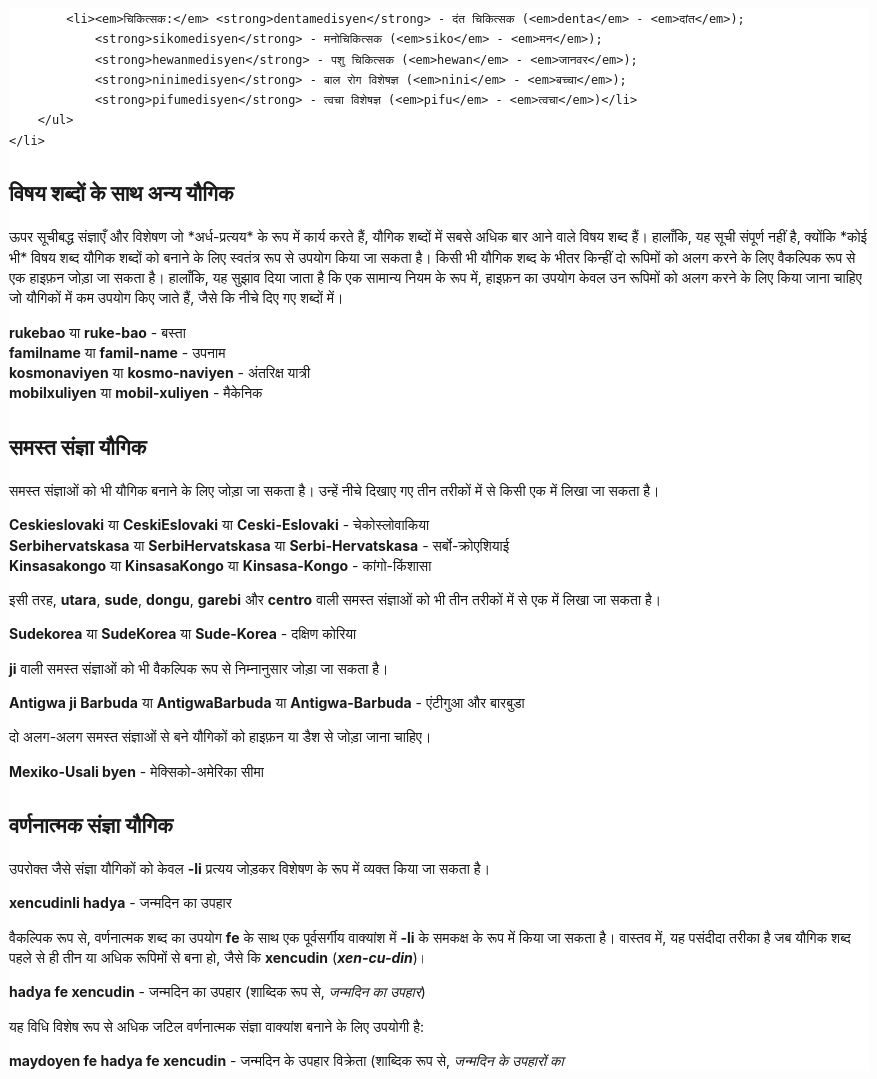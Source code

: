 			<li><em>चिकित्सक:</em> <strong>dentamedisyen</strong> - दंत चिकित्सक (<em>denta</em> - <em>दांत</em>);
				<strong>sikomedisyen</strong> - मनोचिकित्सक (<em>siko</em> - <em>मन</em>);
				<strong>hewanmedisyen</strong> - पशु चिकित्सक (<em>hewan</em> - <em>जानवर</em>);
				<strong>ninimedisyen</strong> - बाल रोग विशेषज्ञ (<em>nini</em> - <em>बच्चा</em>);
				<strong>pifumedisyen</strong> - त्वचा विशेषज्ञ (<em>pifu</em> - <em>त्वचा</em>)</li>
		</ul>
	</li>
</ul>
<h2>विषय शब्दों के साथ अन्य यौगिक</h2>
<p>ऊपर सूचीबद्ध संज्ञाएँ और विशेषण जो *अर्ध-प्रत्यय* के रूप में कार्य करते हैं, यौगिक शब्दों में सबसे अधिक बार आने वाले
	विषय शब्द हैं। हालाँकि, यह सूची संपूर्ण नहीं है, क्योंकि *कोई भी* विषय शब्द यौगिक शब्दों को बनाने के लिए स्वतंत्र
	रूप से उपयोग किया जा सकता है। किसी भी यौगिक शब्द के भीतर किन्हीं दो रूपिमों को अलग करने के लिए वैकल्पिक रूप से एक
	हाइफ़न जोड़ा जा सकता है। हालाँकि, यह सुझाव दिया जाता है कि एक सामान्य नियम के रूप में, हाइफ़न का उपयोग केवल उन
	रूपिमों को अलग करने के लिए किया जाना चाहिए जो यौगिकों में कम उपयोग किए जाते हैं, जैसे कि नीचे दिए गए शब्दों में।</p>
<p><strong>rukebao</strong> या <strong>ruke-bao</strong> - बस्ता<br />
	<strong>familname</strong> या <strong>famil-name</strong> - उपनाम<br />
	<strong>kosmonaviyen</strong> या <strong>kosmo-naviyen</strong> - अंतरिक्ष यात्री<br />
	<strong>mobilxuliyen</strong> या <strong>mobil-xuliyen</strong> - मैकेनिक
</p>
<h2>समस्त संज्ञा यौगिक</h2>
<p>समस्त संज्ञाओं को भी यौगिक बनाने के लिए जोड़ा जा सकता है। उन्हें नीचे दिखाए गए तीन तरीकों में से किसी एक में लिखा जा
	सकता है।</p>
<p><strong>Ceskieslovaki</strong> या <strong>CeskiEslovaki</strong> या <strong>Ceski-Eslovaki</strong> -
	चेकोस्लोवाकिया<br />
	<strong>Serbihervatskasa</strong> या <strong>SerbiHervatskasa</strong> या <strong>Serbi-Hervatskasa</strong> -
	सर्बो-क्रोएशियाई<br />
	<strong>Kinsasakongo</strong> या <strong>KinsasaKongo</strong> या <strong>Kinsasa-Kongo</strong> - कांगो-किंशासा
</p>
<p>इसी तरह, <strong>utara</strong>, <strong>sude</strong>, <strong>dongu</strong>, <strong>garebi</strong> और
	<strong>centro</strong> वाली समस्त संज्ञाओं को भी तीन तरीकों में से एक में लिखा जा सकता है। </p>
<p><strong>Sudekorea</strong> या <strong>SudeKorea</strong> या <strong>Sude-Korea</strong> - दक्षिण कोरिया</p>
<p><strong>ji</strong> वाली समस्त संज्ञाओं को भी वैकल्पिक रूप से निम्नानुसार जोड़ा जा सकता है।</p>
<p><strong>Antigwa ji Barbuda</strong> या <strong>AntigwaBarbuda</strong> या <strong>Antigwa-Barbuda</strong> - एंटीगुआ
	और बारबुडा</p>
<p>दो अलग-अलग समस्त संज्ञाओं से बने यौगिकों को हाइफ़न या डैश से जोड़ा जाना चाहिए।</p>
<p><strong>Mexiko-Usali byen</strong> - मेक्सिको-अमेरिका सीमा</p>
<h2>वर्णनात्मक संज्ञा यौगिक</h2>
<p>उपरोक्त जैसे संज्ञा यौगिकों को केवल <strong>-li</strong> प्रत्यय जोड़कर विशेषण के रूप में व्यक्त किया जा सकता है।
</p>
<p><strong>xencudinli hadya</strong> - जन्मदिन का उपहार</p>
<p>वैकल्पिक रूप से, वर्णनात्मक शब्द का उपयोग <strong>fe</strong> के साथ एक पूर्वसर्गीय वाक्यांश में <strong>-li</strong>
	के समकक्ष के रूप में किया जा सकता है। वास्तव में, यह पसंदीदा तरीका है जब यौगिक शब्द पहले से ही तीन या अधिक रूपिमों
	से बना हो, जैसे कि <strong>xencudin</strong> (<strong><em>xen-cu-din</em></strong>)। </p>
<p><strong>hadya fe xencudin</strong> - जन्मदिन का उपहार (शाब्दिक रूप से, <em>जन्मदिन का उपहार</em>)</p>
<p>यह विधि विशेष रूप से अधिक जटिल वर्णनात्मक संज्ञा वाक्यांश बनाने के लिए उपयोगी है:</p>
<p><strong>maydoyen fe hadya fe xencudin</strong> - जन्मदिन के उपहार विक्रेता (शाब्दिक रूप से, <em>जन्मदिन के उपहारों का